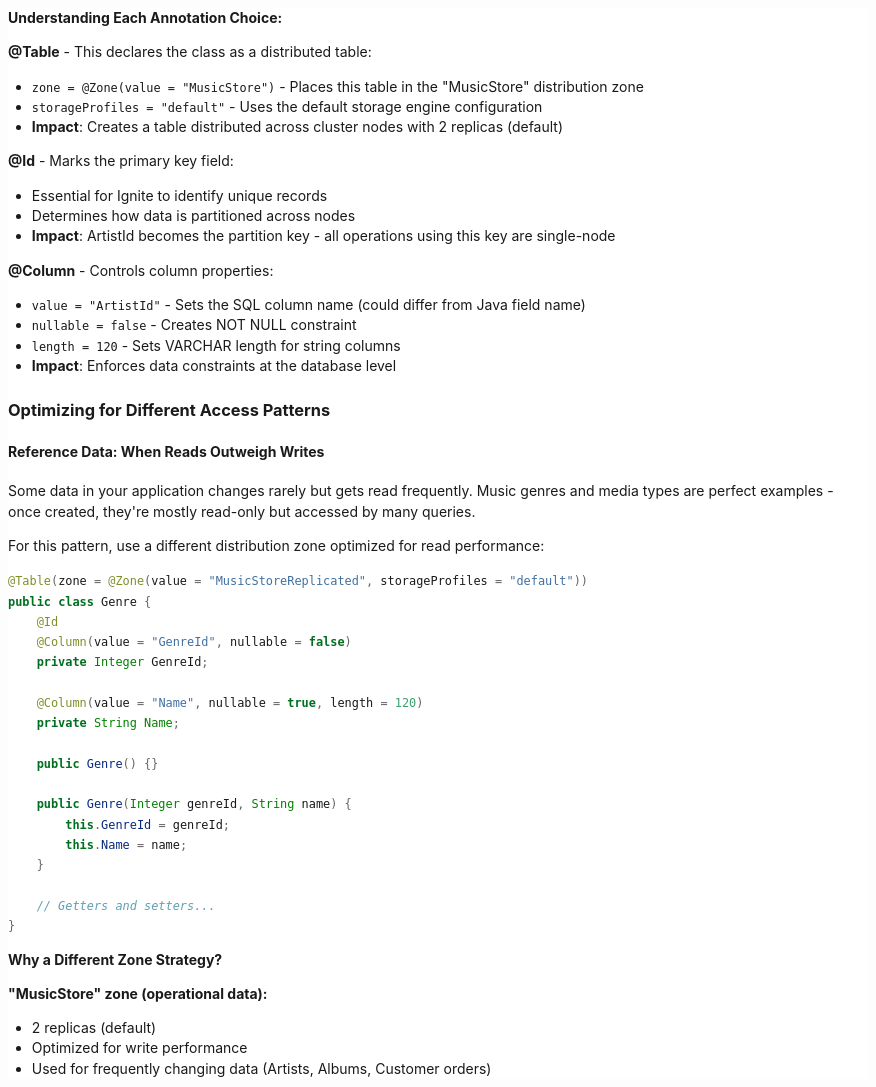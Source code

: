 **Understanding Each Annotation Choice:**

**@Table** - This declares the class as a distributed table:

- `zone = @Zone(value = "MusicStore")` - Places this table in the "MusicStore" distribution zone
- `storageProfiles = "default"` - Uses the default storage engine configuration
- **Impact**: Creates a table distributed across cluster nodes with 2 replicas (default)

**@Id** - Marks the primary key field:

- Essential for Ignite to identify unique records
- Determines how data is partitioned across nodes
- **Impact**: ArtistId becomes the partition key - all operations using this key are single-node

**@Column** - Controls column properties:

- `value = "ArtistId"` - Sets the SQL column name (could differ from Java field name)
- `nullable = false` - Creates NOT NULL constraint
- `length = 120` - Sets VARCHAR length for string columns
- **Impact**: Enforces data constraints at the database level

### Optimizing for Different Access Patterns

#### Reference Data: When Reads Outweigh Writes

Some data in your application changes rarely but gets read frequently. Music genres and media types are perfect examples - once created, they're mostly read-only but accessed by many queries.

For this pattern, use a different distribution zone optimized for read performance:

```java
@Table(zone = @Zone(value = "MusicStoreReplicated", storageProfiles = "default"))
public class Genre {
    @Id
    @Column(value = "GenreId", nullable = false)
    private Integer GenreId;
    
    @Column(value = "Name", nullable = true, length = 120)
    private String Name;
    
    public Genre() {}
    
    public Genre(Integer genreId, String name) {
        this.GenreId = genreId;
        this.Name = name;
    }
    
    // Getters and setters...
}
```

**Why a Different Zone Strategy?**

**"MusicStore" zone (operational data):**

- 2 replicas (default)
- Optimized for write performance
- Used for frequently changing data (Artists, Albums, Customer orders)
